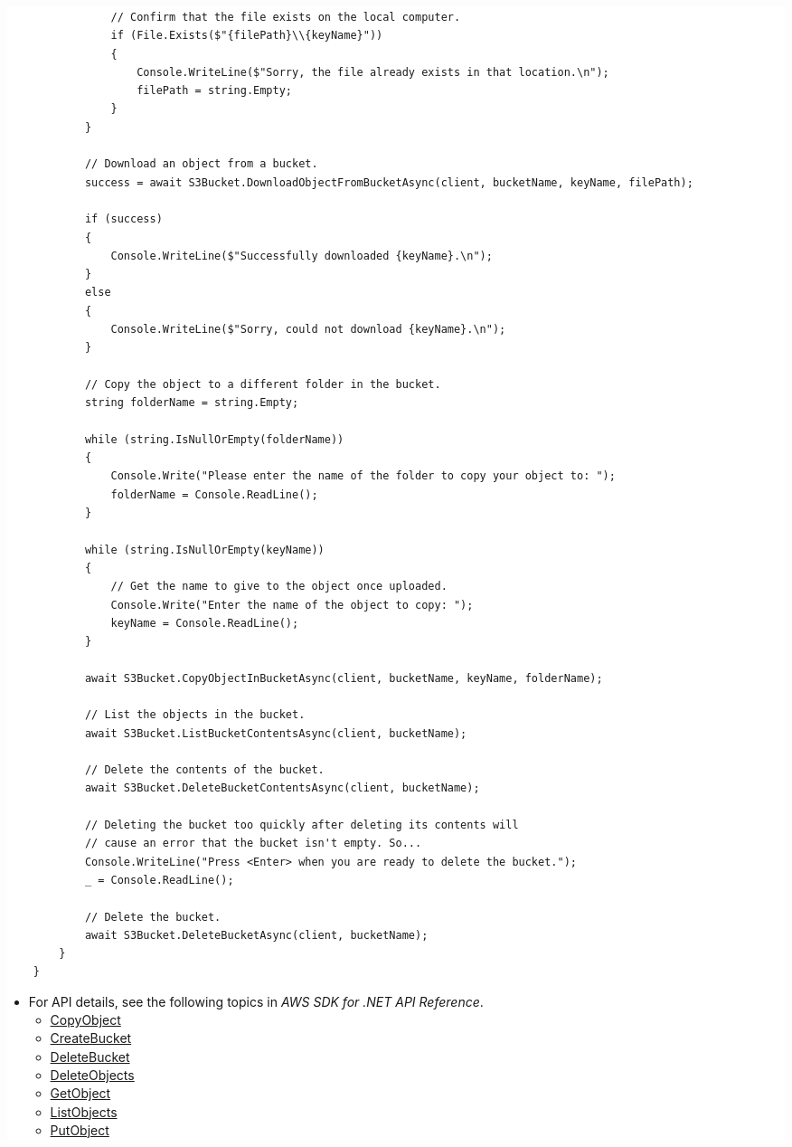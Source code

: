 ```
                // Confirm that the file exists on the local computer.
                if (File.Exists($"{filePath}\\{keyName}"))
                {
                    Console.WriteLine($"Sorry, the file already exists in that location.\n");
                    filePath = string.Empty;
                }
            }

            // Download an object from a bucket.
            success = await S3Bucket.DownloadObjectFromBucketAsync(client, bucketName, keyName, filePath);

            if (success)
            {
                Console.WriteLine($"Successfully downloaded {keyName}.\n");
            }
            else
            {
                Console.WriteLine($"Sorry, could not download {keyName}.\n");
            }

            // Copy the object to a different folder in the bucket.
            string folderName = string.Empty;

            while (string.IsNullOrEmpty(folderName))
            {
                Console.Write("Please enter the name of the folder to copy your object to: ");
                folderName = Console.ReadLine();
            }

            while (string.IsNullOrEmpty(keyName))
            {
                // Get the name to give to the object once uploaded.
                Console.Write("Enter the name of the object to copy: ");
                keyName = Console.ReadLine();
            }

            await S3Bucket.CopyObjectInBucketAsync(client, bucketName, keyName, folderName);

            // List the objects in the bucket.
            await S3Bucket.ListBucketContentsAsync(client, bucketName);

            // Delete the contents of the bucket.
            await S3Bucket.DeleteBucketContentsAsync(client, bucketName);

            // Deleting the bucket too quickly after deleting its contents will
            // cause an error that the bucket isn't empty. So...
            Console.WriteLine("Press <Enter> when you are ready to delete the bucket.");
            _ = Console.ReadLine();

            // Delete the bucket.
            await S3Bucket.DeleteBucketAsync(client, bucketName);
        }
    }
```
+ For API details, see the following topics in *AWS SDK for \.NET API Reference*\.
  + [CopyObject](https://docs.aws.amazon.com/goto/DotNetSDKV3/s3-2006-03-01/CopyObject)
  + [CreateBucket](https://docs.aws.amazon.com/goto/DotNetSDKV3/s3-2006-03-01/CreateBucket)
  + [DeleteBucket](https://docs.aws.amazon.com/goto/DotNetSDKV3/s3-2006-03-01/DeleteBucket)
  + [DeleteObjects](https://docs.aws.amazon.com/goto/DotNetSDKV3/s3-2006-03-01/DeleteObjects)
  + [GetObject](https://docs.aws.amazon.com/goto/DotNetSDKV3/s3-2006-03-01/GetObject)
  + [ListObjects](https://docs.aws.amazon.com/goto/DotNetSDKV3/s3-2006-03-01/ListObjects)
  + [PutObject](https://docs.aws.amazon.com/goto/DotNetSDKV3/s3-2006-03-01/PutObject)